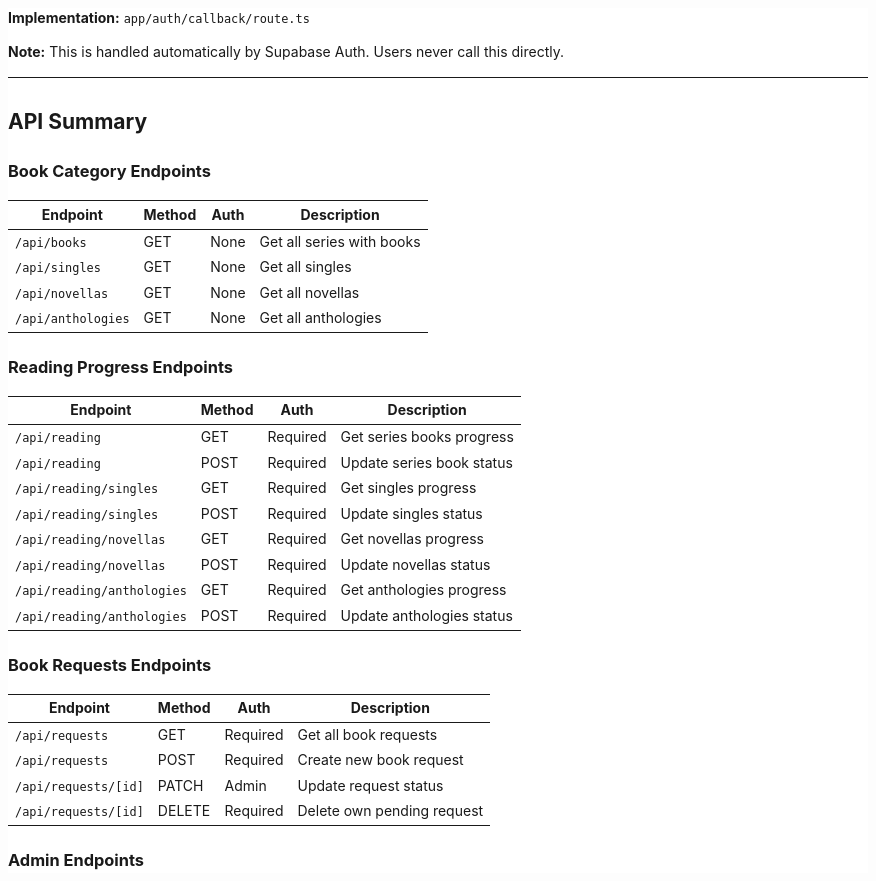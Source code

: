 **Implementation:** `app/auth/callback/route.ts`

**Note:** This is handled automatically by Supabase Auth. Users never call this directly.

---

## API Summary

### Book Category Endpoints

| Endpoint | Method | Auth | Description |
|----------|--------|------|-------------|
| `/api/books` | GET | None | Get all series with books |
| `/api/singles` | GET | None | Get all singles |
| `/api/novellas` | GET | None | Get all novellas |
| `/api/anthologies` | GET | None | Get all anthologies |

### Reading Progress Endpoints

| Endpoint | Method | Auth | Description |
|----------|--------|------|-------------|
| `/api/reading` | GET | Required | Get series books progress |
| `/api/reading` | POST | Required | Update series book status |
| `/api/reading/singles` | GET | Required | Get singles progress |
| `/api/reading/singles` | POST | Required | Update singles status |
| `/api/reading/novellas` | GET | Required | Get novellas progress |
| `/api/reading/novellas` | POST | Required | Update novellas status |
| `/api/reading/anthologies` | GET | Required | Get anthologies progress |
| `/api/reading/anthologies` | POST | Required | Update anthologies status |

### Book Requests Endpoints

| Endpoint | Method | Auth | Description |
|----------|--------|------|-------------|
| `/api/requests` | GET | Required | Get all book requests |
| `/api/requests` | POST | Required | Create new book request |
| `/api/requests/[id]` | PATCH | Admin | Update request status |
| `/api/requests/[id]` | DELETE | Required | Delete own pending request |

### Admin Endpoints
